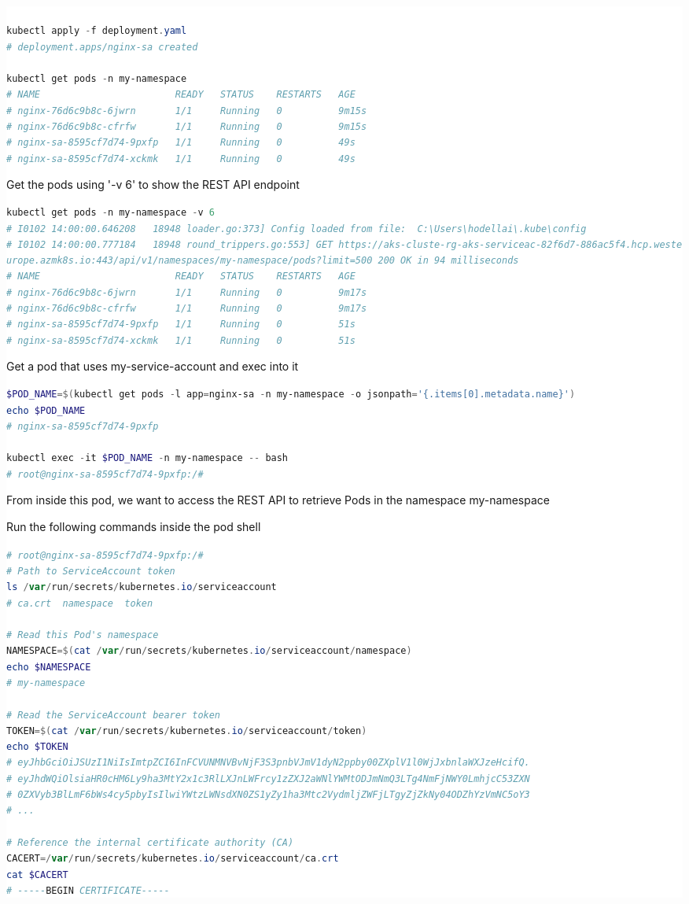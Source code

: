 ```powershell

kubectl apply -f deployment.yaml
# deployment.apps/nginx-sa created

kubectl get pods -n my-namespace
# NAME                        READY   STATUS    RESTARTS   AGE
# nginx-76d6c9b8c-6jwrn       1/1     Running   0          9m15s
# nginx-76d6c9b8c-cfrfw       1/1     Running   0          9m15s
# nginx-sa-8595cf7d74-9pxfp   1/1     Running   0          49s
# nginx-sa-8595cf7d74-xckmk   1/1     Running   0          49s
```

Get the pods using '-v 6' to show the REST API endpoint

```powershell
kubectl get pods -n my-namespace -v 6
# I0102 14:00:00.646208   18948 loader.go:373] Config loaded from file:  C:\Users\hodellai\.kube\config
# I0102 14:00:00.777184   18948 round_trippers.go:553] GET https://aks-cluste-rg-aks-serviceac-82f6d7-886ac5f4.hcp.westeurope.azmk8s.io:443/api/v1/namespaces/my-namespace/pods?limit=500 200 OK in 94 milliseconds
# NAME                        READY   STATUS    RESTARTS   AGE
# nginx-76d6c9b8c-6jwrn       1/1     Running   0          9m17s
# nginx-76d6c9b8c-cfrfw       1/1     Running   0          9m17s
# nginx-sa-8595cf7d74-9pxfp   1/1     Running   0          51s
# nginx-sa-8595cf7d74-xckmk   1/1     Running   0          51s
```

Get a pod that uses my-service-account and exec into it

```powershell
$POD_NAME=$(kubectl get pods -l app=nginx-sa -n my-namespace -o jsonpath='{.items[0].metadata.name}')
echo $POD_NAME
# nginx-sa-8595cf7d74-9pxfp

kubectl exec -it $POD_NAME -n my-namespace -- bash
# root@nginx-sa-8595cf7d74-9pxfp:/#
```

From inside this pod, we want to access the REST API to retrieve Pods in the namespace my-namespace

Run the following commands inside the pod shell

```powershell
# root@nginx-sa-8595cf7d74-9pxfp:/#
# Path to ServiceAccount token
ls /var/run/secrets/kubernetes.io/serviceaccount
# ca.crt  namespace  token

# Read this Pod's namespace
NAMESPACE=$(cat /var/run/secrets/kubernetes.io/serviceaccount/namespace)
echo $NAMESPACE
# my-namespace

# Read the ServiceAccount bearer token
TOKEN=$(cat /var/run/secrets/kubernetes.io/serviceaccount/token)
echo $TOKEN
# eyJhbGciOiJSUzI1NiIsImtpZCI6InFCVUNMNVBvNjF3S3pnbVJmV1dyN2ppby00ZXplV1l0WjJxbnlaWXJzeHcifQ.
# eyJhdWQiOlsiaHR0cHM6Ly9ha3MtY2x1c3RlLXJnLWFrcy1zZXJ2aWNlYWMtODJmNmQ3LTg4NmFjNWY0LmhjcC53ZXN
# 0ZXVyb3BlLmF6bWs4cy5pbyIsIlwiYWtzLWNsdXN0ZS1yZy1ha3Mtc2VydmljZWFjLTgyZjZkNy04ODZhYzVmNC5oY3
# ...

# Reference the internal certificate authority (CA)
CACERT=/var/run/secrets/kubernetes.io/serviceaccount/ca.crt
cat $CACERT
# -----BEGIN CERTIFICATE-----
```